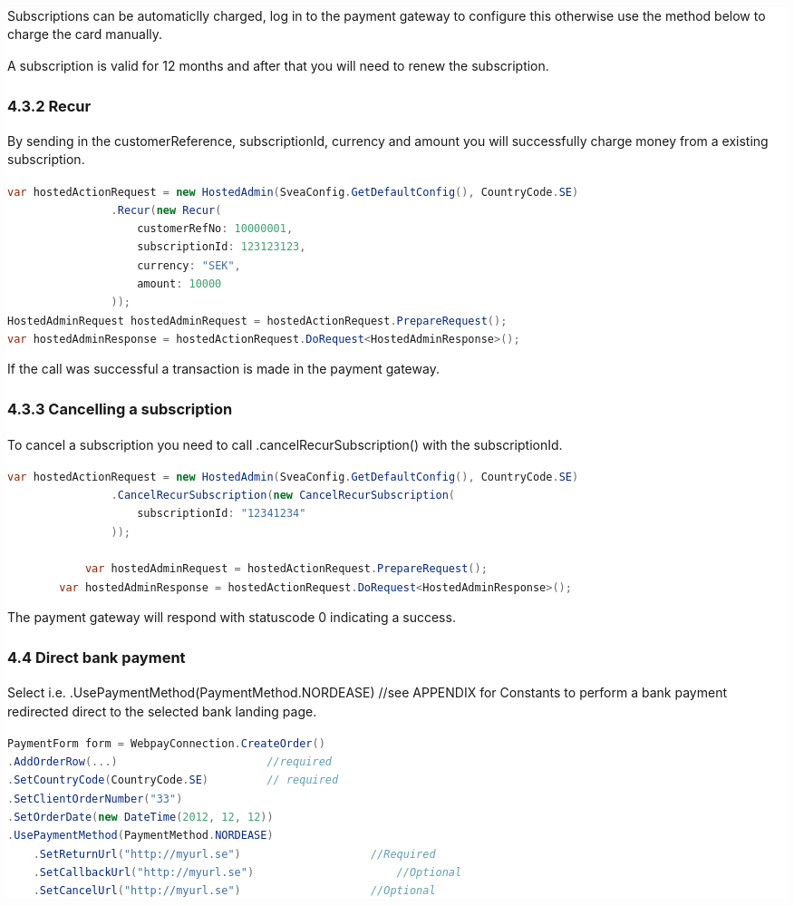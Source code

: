 Subscriptions can be automaticlly charged, log in to the payment gateway to configure this otherwise use the method below to charge the card manually.

A subscription is valid for 12 months and after that you will need to renew the subscription.

### 4.3.2 Recur
By sending in the customerReference, subscriptionId, currency and amount you will successfully charge money from a existing subscription.
```csharp
var hostedActionRequest = new HostedAdmin(SveaConfig.GetDefaultConfig(), CountryCode.SE)
                .Recur(new Recur(
                    customerRefNo: 10000001,
                    subscriptionId: 123123123,
                    currency: "SEK",
                    amount: 10000
                ));
HostedAdminRequest hostedAdminRequest = hostedActionRequest.PrepareRequest();	
var hostedAdminResponse = hostedActionRequest.DoRequest<HostedAdminResponse>();
```
If the call was successful a transaction is made in the payment gateway.

### 4.3.3 Cancelling a subscription
To cancel a subscription you need to call .cancelRecurSubscription() with the subscriptionId.
```csharp
var hostedActionRequest = new HostedAdmin(SveaConfig.GetDefaultConfig(), CountryCode.SE)
                .CancelRecurSubscription(new CancelRecurSubscription(
                    subscriptionId: "12341234"
                ));

            var hostedAdminRequest = hostedActionRequest.PrepareRequest();
	    var hostedAdminResponse = hostedActionRequest.DoRequest<HostedAdminResponse>();
```
The payment gateway will respond with statuscode 0 indicating a success.

### 4.4 Direct bank payment

Select i.e.
.UsePaymentMethod(PaymentMethod.NORDEASE) //see APPENDIX for Constants
to perform a bank payment redirected direct to the selected bank landing page.

```csharp
PaymentForm form = WebpayConnection.CreateOrder()
.AddOrderRow(...)                       //required
.SetCountryCode(CountryCode.SE)         // required
.SetClientOrderNumber("33")
.SetOrderDate(new DateTime(2012, 12, 12))
.UsePaymentMethod(PaymentMethod.NORDEASE)
	.SetReturnUrl("http://myurl.se")                   	//Required
	.SetCallbackUrl("http://myurl.se")                   	//Optional
	.SetCancelUrl("http://myurl.se")                   	//Optional

```
